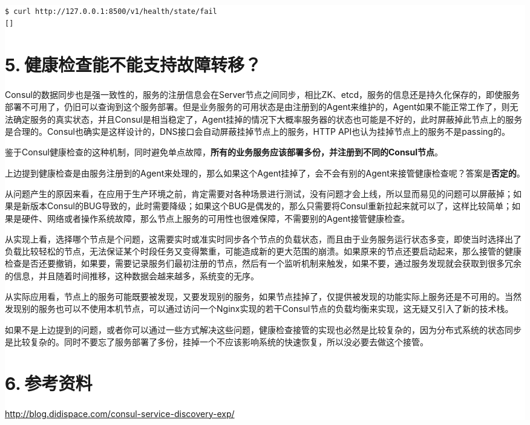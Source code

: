 ```
$ curl http://127.0.0.1:8500/v1/health/state/fail
[]

```

# 5. 健康检查能不能支持故障转移？

Consul的数据同步也是强一致性的，服务的注册信息会在Server节点之间同步，相比ZK、etcd，服务的信息还是持久化保存的，即使服务部署不可用了，仍旧可以查询到这个服务部署。但是业务服务的可用状态是由注册到的Agent来维护的，Agent如果不能正常工作了，则无法确定服务的真实状态，并且Consul是相当稳定了，Agent挂掉的情况下大概率服务器的状态也可能是不好的，此时屏蔽掉此节点上的服务是合理的。Consul也确实是这样设计的，DNS接口会自动屏蔽挂掉节点上的服务，HTTP API也认为挂掉节点上的服务不是passing的。

鉴于Consul健康检查的这种机制，同时避免单点故障，**所有的业务服务应该部署多份，并注册到不同的Consul节点**。

上边提到健康检查是由服务注册到的Agent来处理的，那么如果这个Agent挂掉了，会不会有别的Agent来接管健康检查呢？答案是**否定的**。

从问题产生的原因来看，在应用于生产环境之前，肯定需要对各种场景进行测试，没有问题才会上线，所以显而易见的问题可以屏蔽掉；如果是新版本Consul的BUG导致的，此时需要降级；如果这个BUG是偶发的，那么只需要将Consul重新拉起来就可以了，这样比较简单；如果是硬件、网络或者操作系统故障，那么节点上服务的可用性也很难保障，不需要别的Agent接管健康检查。

从实现上看，选择哪个节点是个问题，这需要实时或准实时同步各个节点的负载状态，而且由于业务服务运行状态多变，即使当时选择出了负载比较轻松的节点，无法保证某个时段任务又变得繁重，可能造成新的更大范围的崩溃。如果原来的节点还要启动起来，那么接管的健康检查是否还要撤销，如果要，需要记录服务们最初注册的节点，然后有一个监听机制来触发，如果不要，通过服务发现就会获取到很多冗余的信息，并且随着时间推移，这种数据会越来越多，系统变的无序。

从实际应用看，节点上的服务可能既要被发现，又要发现别的服务，如果节点挂掉了，仅提供被发现的功能实际上服务还是不可用的。当然发现别的服务也可以不使用本机节点，可以通过访问一个Nginx实现的若干Consul节点的负载均衡来实现，这无疑又引入了新的技术栈。

如果不是上边提到的问题，或者你可以通过一些方式解决这些问题，健康检查接管的实现也必然是比较复杂的，因为分布式系统的状态同步是比较复杂的。同时不要忘了服务部署了多份，挂掉一个不应该影响系统的快速恢复，所以没必要去做这个接管。

# 6. 参考资料

http://blog.didispace.com/consul-service-discovery-exp/